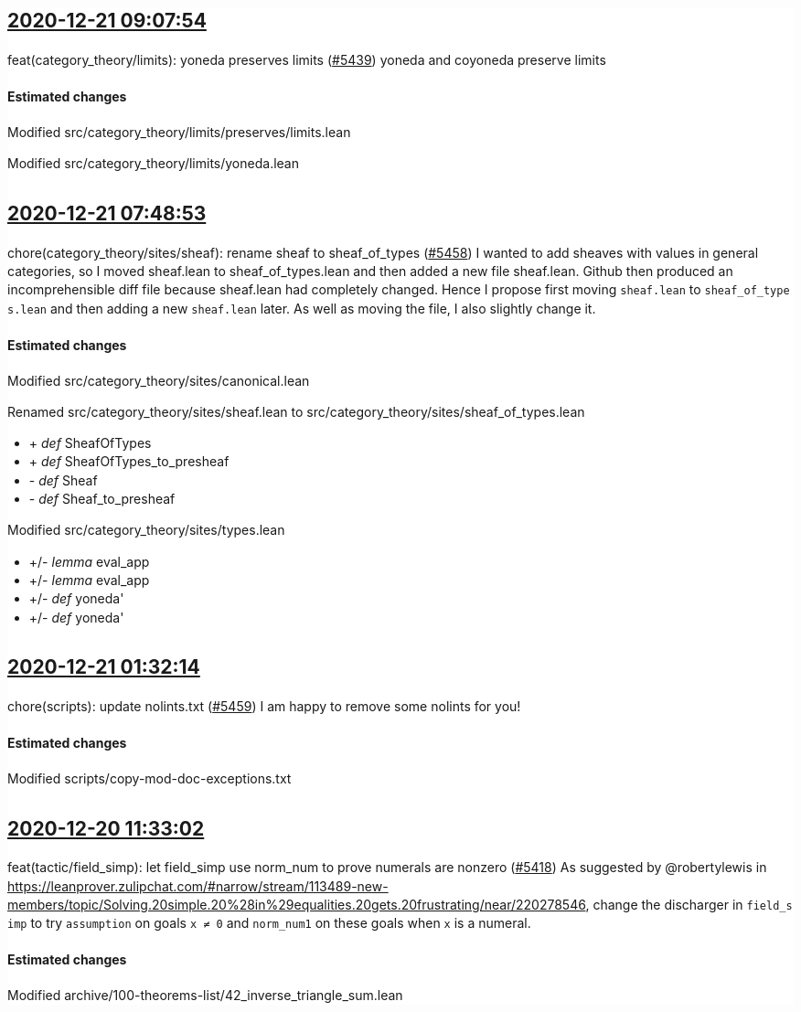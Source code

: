 

## [2020-12-21 09:07:54](https://github.com/leanprover-community/mathlib/commit/c98d5bb)
feat(category_theory/limits): yoneda preserves limits ([#5439](https://github.com/leanprover-community/mathlib/pull/5439))
yoneda and coyoneda preserve limits
#### Estimated changes
Modified src/category_theory/limits/preserves/limits.lean

Modified src/category_theory/limits/yoneda.lean



## [2020-12-21 07:48:53](https://github.com/leanprover-community/mathlib/commit/4778e16)
chore(category_theory/sites/sheaf): rename sheaf to sheaf_of_types ([#5458](https://github.com/leanprover-community/mathlib/pull/5458))
I wanted to add sheaves with values in general categories, so I moved sheaf.lean to sheaf_of_types.lean and then added a new file sheaf.lean. Github then produced an incomprehensible diff file because sheaf.lean had completely changed. Hence I propose first moving `sheaf.lean` to `sheaf_of_types.lean` and then adding a new `sheaf.lean` later. As well as moving the file, I also slightly change it.
#### Estimated changes
Modified src/category_theory/sites/canonical.lean

Renamed src/category_theory/sites/sheaf.lean to src/category_theory/sites/sheaf_of_types.lean
- \+ *def* SheafOfTypes
- \+ *def* SheafOfTypes_to_presheaf
- \- *def* Sheaf
- \- *def* Sheaf_to_presheaf

Modified src/category_theory/sites/types.lean
- \+/\- *lemma* eval_app
- \+/\- *lemma* eval_app
- \+/\- *def* yoneda'
- \+/\- *def* yoneda'



## [2020-12-21 01:32:14](https://github.com/leanprover-community/mathlib/commit/ca2e536)
chore(scripts): update nolints.txt ([#5459](https://github.com/leanprover-community/mathlib/pull/5459))
I am happy to remove some nolints for you!
#### Estimated changes
Modified scripts/copy-mod-doc-exceptions.txt



## [2020-12-20 11:33:02](https://github.com/leanprover-community/mathlib/commit/d79105e)
feat(tactic/field_simp): let field_simp use norm_num to prove numerals are nonzero ([#5418](https://github.com/leanprover-community/mathlib/pull/5418))
As suggested by @robertylewis in https://leanprover.zulipchat.com/#narrow/stream/113489-new-members/topic/Solving.20simple.20%28in%29equalities.20gets.20frustrating/near/220278546, change the discharger in `field_simp` to try `assumption` on  goals `x ≠ 0` and `norm_num1` on these goals when `x` is a numeral.
#### Estimated changes
Modified archive/100-theorems-list/42_inverse_triangle_sum.lean
